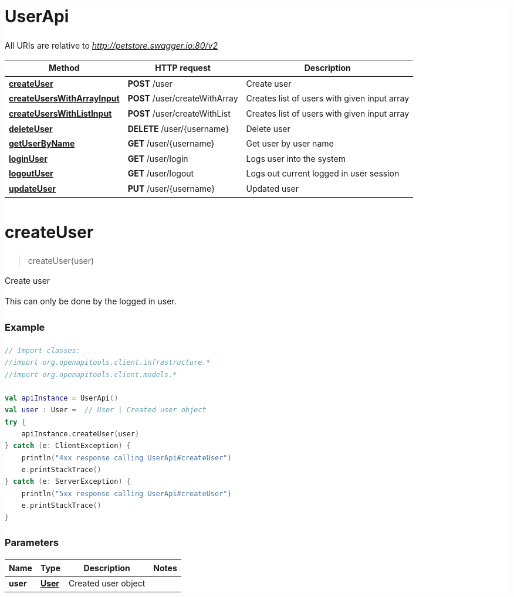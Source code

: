 # UserApi

All URIs are relative to *http://petstore.swagger.io:80/v2*

Method | HTTP request | Description
------------- | ------------- | -------------
[**createUser**](UserApi.md#createUser) | **POST** /user | Create user
[**createUsersWithArrayInput**](UserApi.md#createUsersWithArrayInput) | **POST** /user/createWithArray | Creates list of users with given input array
[**createUsersWithListInput**](UserApi.md#createUsersWithListInput) | **POST** /user/createWithList | Creates list of users with given input array
[**deleteUser**](UserApi.md#deleteUser) | **DELETE** /user/{username} | Delete user
[**getUserByName**](UserApi.md#getUserByName) | **GET** /user/{username} | Get user by user name
[**loginUser**](UserApi.md#loginUser) | **GET** /user/login | Logs user into the system
[**logoutUser**](UserApi.md#logoutUser) | **GET** /user/logout | Logs out current logged in user session
[**updateUser**](UserApi.md#updateUser) | **PUT** /user/{username} | Updated user


<a name="createUser"></a>
# **createUser**
> createUser(user)

Create user

This can only be done by the logged in user.

### Example
```kotlin
// Import classes:
//import org.openapitools.client.infrastructure.*
//import org.openapitools.client.models.*

val apiInstance = UserApi()
val user : User =  // User | Created user object
try {
    apiInstance.createUser(user)
} catch (e: ClientException) {
    println("4xx response calling UserApi#createUser")
    e.printStackTrace()
} catch (e: ServerException) {
    println("5xx response calling UserApi#createUser")
    e.printStackTrace()
}
```

### Parameters

Name | Type | Description  | Notes
------------- | ------------- | ------------- | -------------
 **user** | [**User**](User.md)| Created user object |
